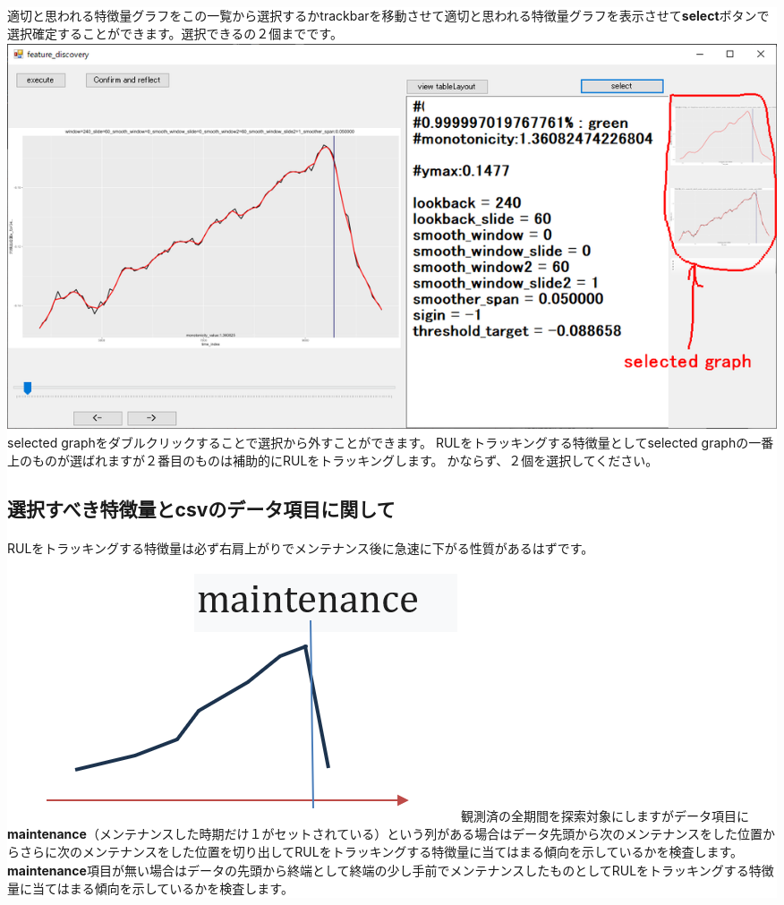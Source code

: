 適切と思われる特徴量グラフをこの一覧から選択するかtrackbarを移動させて適切と思われる特徴量グラフを表示させて**select**ボタンで選択確定することができます。選択できるの２個までです。
<img src="./images/020.png">
selected graphをダブルクリックすることで選択から外すことができます。
RULをトラッキングする特徴量としてselected graphの一番上のものが選ばれますが２番目のものは補助的にRULをトラッキングします。
かならず、２個を選択してください。

## 選択すべき特徴量とcsvのデータ項目に関して
RULをトラッキングする特徴量は必ず右肩上がりでメンテナンス後に急速に下がる性質があるはずです。
<img src="./images/021.png">
観測済の全期間を探索対象にしますがデータ項目に**maintenance**（メンテナンスした時期だけ１がセットされている）という列がある場合はデータ先頭から次のメンテナンスをした位置からさらに次のメンテナンスをした位置を切り出してRULをトラッキングする特徴量に当てはまる傾向を示しているかを検査します。**maintenance**項目が無い場合はデータの先頭から終端として終端の少し手前でメンテナンスしたものとしてRULをトラッキングする特徴量に当てはまる傾向を示しているかを検査します。